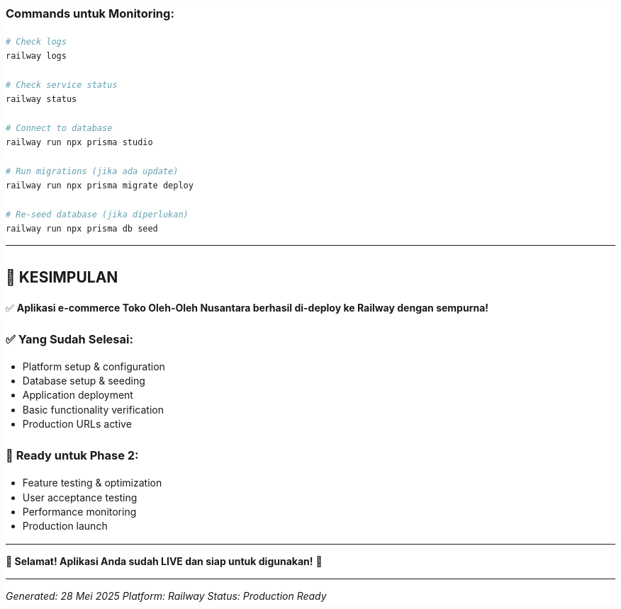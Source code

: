 ### Commands untuk Monitoring:
```bash
# Check logs
railway logs

# Check service status
railway status

# Connect to database
railway run npx prisma studio

# Run migrations (jika ada update)
railway run npx prisma migrate deploy

# Re-seed database (jika diperlukan)
railway run npx prisma db seed
```

---

## 🎯 **KESIMPULAN**

✅ **Aplikasi e-commerce Toko Oleh-Oleh Nusantara berhasil di-deploy ke Railway dengan sempurna!**

### ✅ **Yang Sudah Selesai**:
- Platform setup & configuration
- Database setup & seeding
- Application deployment
- Basic functionality verification
- Production URLs active

### 🔄 **Ready untuk Phase 2**:
- Feature testing & optimization
- User acceptance testing
- Performance monitoring
- Production launch

---

**🎉 Selamat! Aplikasi Anda sudah LIVE dan siap untuk digunakan!** 🎉

---
*Generated: 28 Mei 2025*
*Platform: Railway*
*Status: Production Ready*
